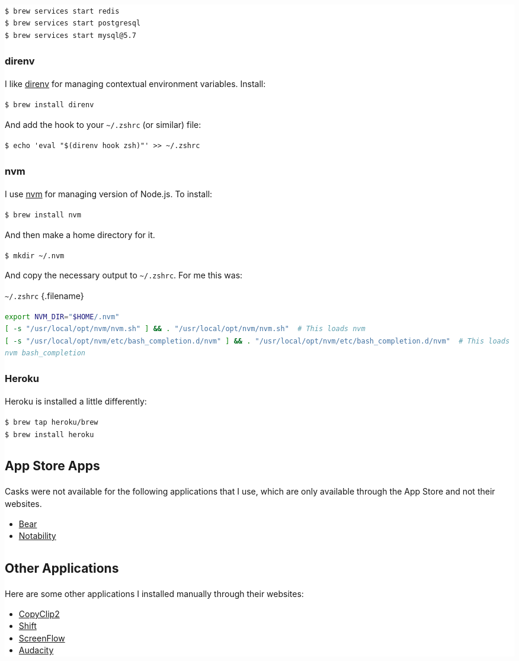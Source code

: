     $ brew services start redis
    $ brew services start postgresql
    $ brew services start mysql@5.7

### direnv

I like [direnv](https://direnv.net/) for managing contextual environment variables. Install:

    $ brew install direnv

And add the hook to your `~/.zshrc` (or similar) file:

    $ echo 'eval "$(direnv hook zsh)"' >> ~/.zshrc

### nvm

I use [nvm](https://github.com/nvm-sh/nvm) for managing version of Node.js. To install:

    $ brew install nvm

And then make a home directory for it.

    $ mkdir ~/.nvm

And copy the necessary output to `~/.zshrc`. For me this was:

`~/.zshrc` {.filename}

```bash
export NVM_DIR="$HOME/.nvm"
[ -s "/usr/local/opt/nvm/nvm.sh" ] && . "/usr/local/opt/nvm/nvm.sh"  # This loads nvm
[ -s "/usr/local/opt/nvm/etc/bash_completion.d/nvm" ] && . "/usr/local/opt/nvm/etc/bash_completion.d/nvm"  # This loads nvm bash_completion
```

### Heroku

Heroku is installed a little differently:

    $ brew tap heroku/brew
    $ brew install heroku

## App Store Apps

Casks were not available for the following applications that I use, which are only available through the App Store and not their websites.

- [Bear](https://bear.app/)
- [Notability](https://www.gingerlabs.com/)

## Other Applications

Here are some other applications I installed manually through their websites:

- [CopyClip2](https://fiplab.com/apps/copyclip-for-mac)
- [Shift](https://tryshift.com/)
- [ScreenFlow](https://www.telestream.net/screenflow/)
- [Audacity](https://www.audacityteam.org/)
